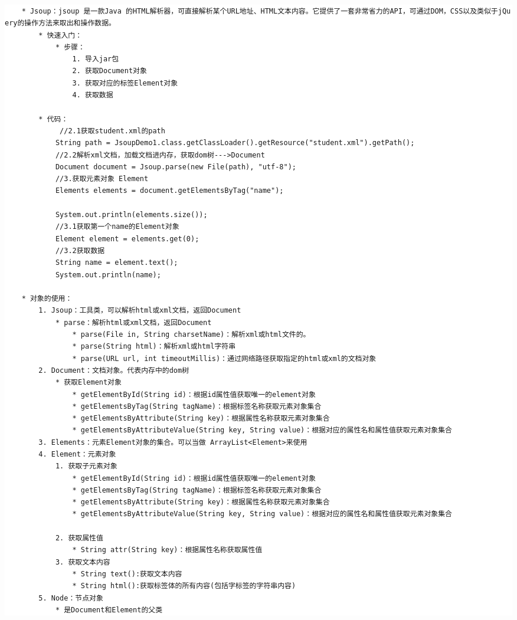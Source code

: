 
		* Jsoup：jsoup 是一款Java 的HTML解析器，可直接解析某个URL地址、HTML文本内容。它提供了一套非常省力的API，可通过DOM，CSS以及类似于jQuery的操作方法来取出和操作数据。
			* 快速入门：
				* 步骤：
					1. 导入jar包
					2. 获取Document对象
					3. 获取对应的标签Element对象
					4. 获取数据

			* 代码：
				 //2.1获取student.xml的path
		        String path = JsoupDemo1.class.getClassLoader().getResource("student.xml").getPath();
		        //2.2解析xml文档，加载文档进内存，获取dom树--->Document
		        Document document = Jsoup.parse(new File(path), "utf-8");
		        //3.获取元素对象 Element
		        Elements elements = document.getElementsByTag("name");
		
		        System.out.println(elements.size());
		        //3.1获取第一个name的Element对象
		        Element element = elements.get(0);
		        //3.2获取数据
		        String name = element.text();
		        System.out.println(name);

		* 对象的使用：
			1. Jsoup：工具类，可以解析html或xml文档，返回Document
				* parse：解析html或xml文档，返回Document
					* parse​(File in, String charsetName)：解析xml或html文件的。
					* parse​(String html)：解析xml或html字符串
					* parse​(URL url, int timeoutMillis)：通过网络路径获取指定的html或xml的文档对象
			2. Document：文档对象。代表内存中的dom树
				* 获取Element对象
					* getElementById​(String id)：根据id属性值获取唯一的element对象
					* getElementsByTag​(String tagName)：根据标签名称获取元素对象集合
					* getElementsByAttribute​(String key)：根据属性名称获取元素对象集合
					* getElementsByAttributeValue​(String key, String value)：根据对应的属性名和属性值获取元素对象集合
			3. Elements：元素Element对象的集合。可以当做 ArrayList<Element>来使用
			4. Element：元素对象
				1. 获取子元素对象
					* getElementById​(String id)：根据id属性值获取唯一的element对象
					* getElementsByTag​(String tagName)：根据标签名称获取元素对象集合
					* getElementsByAttribute​(String key)：根据属性名称获取元素对象集合
					* getElementsByAttributeValue​(String key, String value)：根据对应的属性名和属性值获取元素对象集合

				2. 获取属性值
					* String attr(String key)：根据属性名称获取属性值
				3. 获取文本内容
					* String text():获取文本内容
					* String html():获取标签体的所有内容(包括字标签的字符串内容)
			5. Node：节点对象
				* 是Document和Element的父类

			